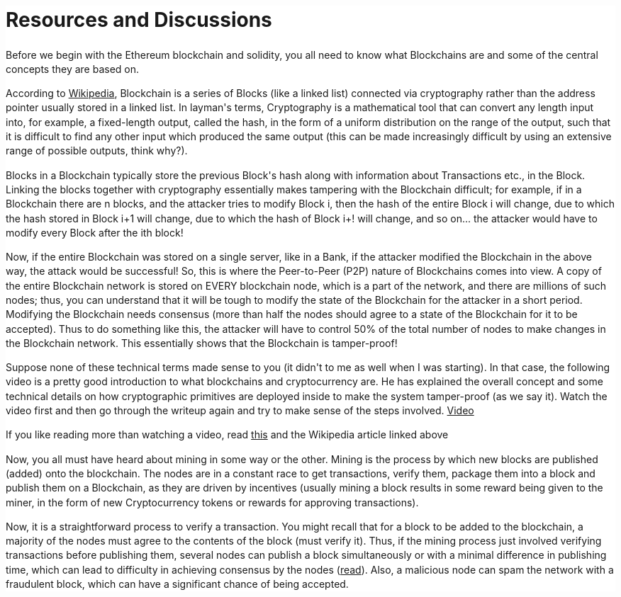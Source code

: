 # Resources and Discussions

Before we begin with the Ethereum blockchain and solidity, you all need to know what Blockchains are and some of the central concepts they are based on. 


According to [Wikipedia](https://en.wikipedia.org/wiki/Blockchain]), Blockchain is a series of Blocks (like a linked list) connected via cryptography rather than the address pointer usually stored in a linked list. In layman's terms, Cryptography is a mathematical tool that can convert any length input into, for example, a fixed-length output, called the hash, in the form of a uniform distribution on the range of the output, such that it is difficult to find any other input which produced the same output (this can be made increasingly difficult by using an extensive range of possible outputs, think why?). 


Blocks in a Blockchain typically store the previous Block's hash along with information about Transactions etc., in the Block. Linking the blocks together with cryptography essentially makes tampering with the Blockchain difficult; for example, if in a Blockchain there are n blocks, and the attacker tries to modify Block i, then the hash of the entire Block i will change, due to which the hash stored in Block i+1 will change, due to which the hash of Block i+! will change, and so on... the attacker would have to modify every Block after the ith block! 


Now, if the entire Blockchain was stored on a single server, like in a Bank, if the attacker modified the Blockchain in the above way, the attack would be successful! So, this is where the Peer-to-Peer (P2P) nature of Blockchains comes into view. A copy of the entire Blockchain network is stored on EVERY blockchain node, which is a part of the network, and there are millions of such nodes; thus, you can understand that it will be tough to modify the state of the Blockchain for the attacker in a short period. Modifying the Blockchain needs consensus (more than half the nodes should agree to a state of the Blockchain for it to be accepted). Thus to do something like this, the attacker will have to control 50% of the total number of nodes to make changes in the Blockchain network. This essentially shows that the Blockchain is tamper-proof!


Suppose none of these technical terms made sense to you (it didn't to me as well when I was starting). In that case, the following video is a pretty good introduction to what blockchains and cryptocurrency are. He has explained the overall concept and some technical details on how cryptographic primitives are deployed inside to make the system tamper-proof (as we say it). Watch the video first and then go through the writeup again and try to make sense of the steps involved.
[Video](https://youtu.be/bBC-nXj3Ng4)


If you like reading more than watching a video, read [this](https://onezero.medium.com/how-does-the-blockchain-work-98c8cd01d2ae) and the Wikipedia article linked above



Now, you all must have heard about mining in some way or the other. Mining is the process by which new blocks are published (added) onto the blockchain. The nodes are in a constant race to get transactions, verify them, package them into a block and publish them on a Blockchain, as they are driven by incentives (usually mining a block results in some reward being given to the miner, in the form of new Cryptocurrency tokens or rewards for approving transactions).



Now, it is a straightforward process to verify a transaction. You might recall that for a block to be added to the blockchain, a majority of the nodes must agree to the contents of the block (must verify it). Thus, if the mining process just involved verifying transactions before publishing them, several nodes can publish a block simultaneously or with a minimal difference in publishing time, which can lead to difficulty in achieving consensus by the nodes ([read](https://en.wikipedia.org/wiki/Fork_(blockchain))). Also, a malicious node can spam the network with a fraudulent block, which can have a significant chance of being accepted. 
